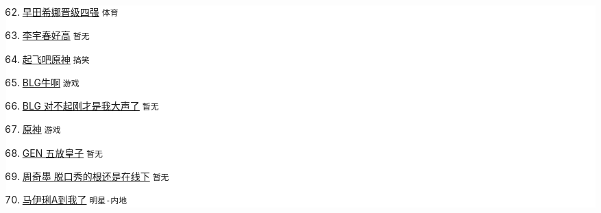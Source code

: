 62. [早田希娜晋级四强](https://m.weibo.cn/search?containerid=100103type%3D1%26t%3D10%26q%3D%23%E6%97%A9%E7%94%B0%E5%B8%8C%E5%A8%9C%E6%99%8B%E7%BA%A7%E5%9B%9B%E5%BC%BA%23&stream_entry_id=31&isnewpage=1&extparam=seat%3D1%26pos%3D32%26stream_entry_id%3D31%26realpos%3D31%26c_type%3D31%26flag%3D1%26band_rank%3D31%26cate%3D5001%26dgr%3D0%26filter_type%3Drealtimehot%26q%3D%2523%25E6%2597%25A9%25E7%2594%25B0%25E5%25B8%258C%25E5%25A8%259C%25E6%2599%258B%25E7%25BA%25A7%25E5%259B%259B%25E5%25BC%25BA%2523%26lcate%3D5001%26display_time%3D1699021138%26pre_seqid%3D1699021138317016234127) `体育` 

63. [李宇春好高](https://m.weibo.cn/search?containerid=100103type%3D1%26t%3D10%26q%3D%E6%9D%8E%E5%AE%87%E6%98%A5%E5%A5%BD%E9%AB%98&stream_entry_id=31&isnewpage=1&extparam=seat%3D1%26pos%3D36%26stream_entry_id%3D31%26realpos%3D35%26c_type%3D31%26flag%3D0%26band_rank%3D35%26cate%3D5001%26dgr%3D0%26filter_type%3Drealtimehot%26q%3D%25E6%259D%258E%25E5%25AE%2587%25E6%2598%25A5%25E5%25A5%25BD%25E9%25AB%2598%26lcate%3D5001%26display_time%3D1699021138%26pre_seqid%3D1699021138317016234127) `暂无` 

64. [起飞吧原神](https://m.weibo.cn/search?containerid=100103type%3D1%26t%3D10%26q%3D%23%E8%B5%B7%E9%A3%9E%E5%90%A7%E5%8E%9F%E7%A5%9E%23&stream_entry_id=31&isnewpage=1&extparam=seat%3D1%26pos%3D39%26stream_entry_id%3D31%26realpos%3D38%26c_type%3D31%26flag%3D0%26band_rank%3D38%26cate%3D5001%26dgr%3D0%26filter_type%3Drealtimehot%26adid%3D209455%26q%3D%2523%25E8%25B5%25B7%25E9%25A3%259E%25E5%2590%25A7%25E5%258E%259F%25E7%25A5%259E%2523%26lcate%3D5001%26display_time%3D1699021138%26pre_seqid%3D1699021138317016234127) `搞笑` 

65. [BLG牛啊](https://m.weibo.cn/search?containerid=100103type%3D1%26t%3D10%26q%3D%23BLG%E7%89%9B%E5%95%8A%23&stream_entry_id=31&isnewpage=1&extparam=seat%3D1%26pos%3D41%26stream_entry_id%3D31%26realpos%3D40%26c_type%3D31%26flag%3D1%26band_rank%3D40%26cate%3D5001%26dgr%3D0%26filter_type%3Drealtimehot%26q%3D%2523BLG%25E7%2589%259B%25E5%2595%258A%2523%26lcate%3D5001%26display_time%3D1699021138%26pre_seqid%3D1699021138317016234127) `游戏` 

66. [BLG 对不起刚才是我大声了](https://m.weibo.cn/search?containerid=100103type%3D1%26t%3D10%26q%3DBLG+%E5%AF%B9%E4%B8%8D%E8%B5%B7%E5%88%9A%E6%89%8D%E6%98%AF%E6%88%91%E5%A4%A7%E5%A3%B0%E4%BA%86&stream_entry_id=31&isnewpage=1&extparam=seat%3D1%26pos%3D42%26stream_entry_id%3D31%26realpos%3D41%26c_type%3D31%26flag%3D1%26band_rank%3D41%26cate%3D5001%26dgr%3D0%26filter_type%3Drealtimehot%26q%3DBLG%2520%25E5%25AF%25B9%25E4%25B8%258D%25E8%25B5%25B7%25E5%2588%259A%25E6%2589%258D%25E6%2598%25AF%25E6%2588%2591%25E5%25A4%25A7%25E5%25A3%25B0%25E4%25BA%2586%26lcate%3D5001%26display_time%3D1699021138%26pre_seqid%3D1699021138317016234127) `暂无` 

67. [原神](https://m.weibo.cn/search?containerid=100103type%3D1%26t%3D10%26q%3D%E5%8E%9F%E7%A5%9E&stream_entry_id=31&isnewpage=1&extparam=seat%3D1%26pos%3D43%26stream_entry_id%3D31%26realpos%3D42%26c_type%3D31%26flag%3D1%26band_rank%3D42%26cate%3D5001%26dgr%3D0%26filter_type%3Drealtimehot%26q%3D%25E5%258E%259F%25E7%25A5%259E%26lcate%3D5001%26display_time%3D1699021138%26pre_seqid%3D1699021138317016234127) `游戏` 

68. [GEN 五放皇子](https://m.weibo.cn/search?containerid=100103type%3D1%26t%3D10%26q%3DGEN+%E4%BA%94%E6%94%BE%E7%9A%87%E5%AD%90&stream_entry_id=31&isnewpage=1&extparam=seat%3D1%26pos%3D44%26stream_entry_id%3D31%26realpos%3D43%26c_type%3D31%26flag%3D1%26band_rank%3D43%26cate%3D5001%26dgr%3D0%26filter_type%3Drealtimehot%26q%3DGEN%2520%25E4%25BA%2594%25E6%2594%25BE%25E7%259A%2587%25E5%25AD%2590%26lcate%3D5001%26display_time%3D1699021138%26pre_seqid%3D1699021138317016234127) `暂无` 

69. [周奇墨 脱口秀的根还是在线下](https://m.weibo.cn/search?containerid=100103type%3D1%26t%3D10%26q%3D%E5%91%A8%E5%A5%87%E5%A2%A8+%E8%84%B1%E5%8F%A3%E7%A7%80%E7%9A%84%E6%A0%B9%E8%BF%98%E6%98%AF%E5%9C%A8%E7%BA%BF%E4%B8%8B&stream_entry_id=31&isnewpage=1&extparam=seat%3D1%26pos%3D45%26stream_entry_id%3D31%26realpos%3D44%26c_type%3D31%26flag%3D0%26band_rank%3D44%26cate%3D5001%26dgr%3D0%26filter_type%3Drealtimehot%26q%3D%25E5%2591%25A8%25E5%25A5%2587%25E5%25A2%25A8%2520%25E8%2584%25B1%25E5%258F%25A3%25E7%25A7%2580%25E7%259A%2584%25E6%25A0%25B9%25E8%25BF%2598%25E6%2598%25AF%25E5%259C%25A8%25E7%25BA%25BF%25E4%25B8%258B%26lcate%3D5001%26display_time%3D1699021138%26pre_seqid%3D1699021138317016234127) `暂无` 

70. [马伊琍A到我了](https://m.weibo.cn/search?containerid=100103type%3D1%26t%3D10%26q%3D%23%E9%A9%AC%E4%BC%8A%E7%90%8DA%E5%88%B0%E6%88%91%E4%BA%86%23&stream_entry_id=31&isnewpage=1&extparam=seat%3D1%26pos%3D47%26stream_entry_id%3D31%26realpos%3D46%26c_type%3D31%26flag%3D1%26band_rank%3D46%26cate%3D5001%26dgr%3D0%26filter_type%3Drealtimehot%26q%3D%2523%25E9%25A9%25AC%25E4%25BC%258A%25E7%2590%258DA%25E5%2588%25B0%25E6%2588%2591%25E4%25BA%2586%2523%26lcate%3D5001%26display_time%3D1699021138%26pre_seqid%3D1699021138317016234127) `明星-内地` 
